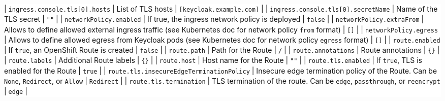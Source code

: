 | `ingress.console.tls[0].hosts`                | List of TLS hosts                                                                                                                                                                                                                                                                 | `[keycloak.example.com]`                                                                                     |
| `ingress.console.tls[0].secretName`           | Name of the TLS secret                                                                                                                                                                                                                                                            | `""`                                                                                                         |
| `networkPolicy.enabled`                       | If true, the ingress network policy is deployed                                                                                                                                                                                                                                   | `false`                                                                                                      |
| `networkPolicy.extraFrom`                     | Allows to define allowed external ingress traffic (see Kubernetes doc for network policy `from` format)                                                                                                                                                                           | `[]`                                                                                                         |
| `networkPolicy.egress`                        | Allows to define allowed egress from Keycloak pods (see Kubernetes doc for network policy `egress` format)                                                                                                                                                                        | `[]`                                                                                                         |
| `route.enabled`                               | If `true`, an OpenShift Route is created                                                                                                                                                                                                                                          | `false`                                                                                                      |
| `route.path`                                  | Path for the Route                                                                                                                                                                                                                                                                | `/`                                                                                                          |
| `route.annotations`                           | Route annotations                                                                                                                                                                                                                                                                 | `{}`                                                                                                         |
| `route.labels`                                | Additional Route labels                                                                                                                                                                                                                                                           | `{}`                                                                                                         |
| `route.host`                                  | Host name for the Route                                                                                                                                                                                                                                                           | `""`                                                                                                         |
| `route.tls.enabled`                           | If `true`, TLS is enabled for the Route                                                                                                                                                                                                                                           | `true`                                                                                                       |
| `route.tls.insecureEdgeTerminationPolicy`     | Insecure edge termination policy of the Route. Can be `None`, `Redirect`, or `Allow`                                                                                                                                                                                              | `Redirect`                                                                                                   |
| `route.tls.termination`                       | TLS termination of the route. Can be `edge`, `passthrough`, or `reencrypt`                                                                                                                                                                                                        | `edge`                                                                                                       |